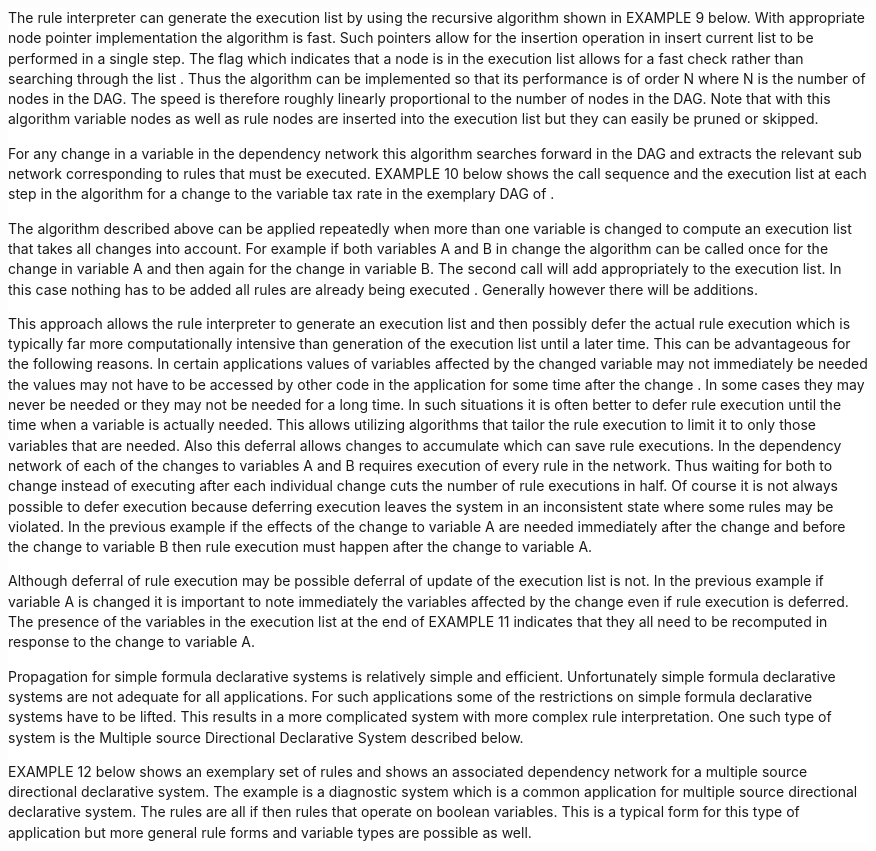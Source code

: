 The rule interpreter can generate the execution list by using the recursive algorithm shown in EXAMPLE 9 below. With appropriate node pointer implementation the algorithm is fast. Such pointers allow for the insertion operation in insert current list to be performed in a single step. The flag which indicates that a node is in the execution list allows for a fast check rather than searching through the list . Thus the algorithm can be implemented so that its performance is of order N where N is the number of nodes in the DAG. The speed is therefore roughly linearly proportional to the number of nodes in the DAG. Note that with this algorithm variable nodes as well as rule nodes are inserted into the execution list but they can easily be pruned or skipped.

For any change in a variable in the dependency network this algorithm searches forward in the DAG and extracts the relevant sub network corresponding to rules that must be executed. EXAMPLE 10 below shows the call sequence and the execution list at each step in the algorithm for a change to the variable tax rate in the exemplary DAG of .

The algorithm described above can be applied repeatedly when more than one variable is changed to compute an execution list that takes all changes into account. For example if both variables A and B in change the algorithm can be called once for the change in variable A and then again for the change in variable B. The second call will add appropriately to the execution list. In this case nothing has to be added all rules are already being executed . Generally however there will be additions.

This approach allows the rule interpreter to generate an execution list and then possibly defer the actual rule execution which is typically far more computationally intensive than generation of the execution list until a later time. This can be advantageous for the following reasons. In certain applications values of variables affected by the changed variable may not immediately be needed the values may not have to be accessed by other code in the application for some time after the change . In some cases they may never be needed or they may not be needed for a long time. In such situations it is often better to defer rule execution until the time when a variable is actually needed. This allows utilizing algorithms that tailor the rule execution to limit it to only those variables that are needed. Also this deferral allows changes to accumulate which can save rule executions. In the dependency network of each of the changes to variables A and B requires execution of every rule in the network. Thus waiting for both to change instead of executing after each individual change cuts the number of rule executions in half. Of course it is not always possible to defer execution because deferring execution leaves the system in an inconsistent state where some rules may be violated. In the previous example if the effects of the change to variable A are needed immediately after the change and before the change to variable B then rule execution must happen after the change to variable A.

Although deferral of rule execution may be possible deferral of update of the execution list is not. In the previous example if variable A is changed it is important to note immediately the variables affected by the change even if rule execution is deferred. The presence of the variables in the execution list at the end of EXAMPLE 11 indicates that they all need to be recomputed in response to the change to variable A.

Propagation for simple formula declarative systems is relatively simple and efficient. Unfortunately simple formula declarative systems are not adequate for all applications. For such applications some of the restrictions on simple formula declarative systems have to be lifted. This results in a more complicated system with more complex rule interpretation. One such type of system is the Multiple source Directional Declarative System described below.

EXAMPLE 12 below shows an exemplary set of rules and shows an associated dependency network for a multiple source directional declarative system. The example is a diagnostic system which is a common application for multiple source directional declarative system. The rules are all if then rules that operate on boolean variables. This is a typical form for this type of application but more general rule forms and variable types are possible as well.
